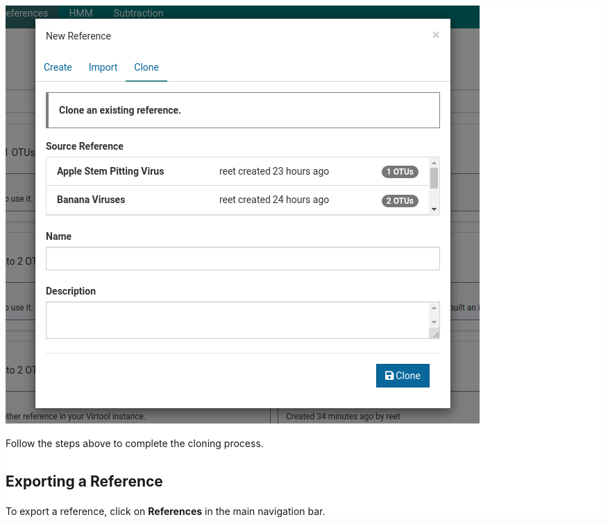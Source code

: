 ![Cloning shortcut tab](clone_shortcut.png)

Follow the steps above to complete the cloning process.

## Exporting a Reference

To export a reference, click on **References** in the main navigation bar. 